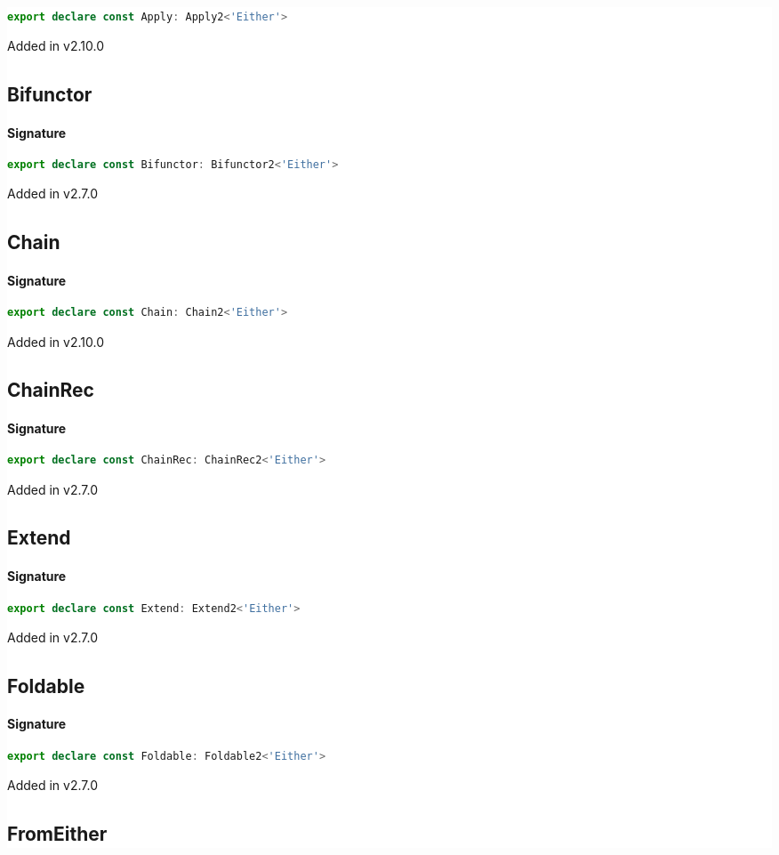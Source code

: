 ```ts
export declare const Apply: Apply2<'Either'>
```

Added in v2.10.0

## Bifunctor

**Signature**

```ts
export declare const Bifunctor: Bifunctor2<'Either'>
```

Added in v2.7.0

## Chain

**Signature**

```ts
export declare const Chain: Chain2<'Either'>
```

Added in v2.10.0

## ChainRec

**Signature**

```ts
export declare const ChainRec: ChainRec2<'Either'>
```

Added in v2.7.0

## Extend

**Signature**

```ts
export declare const Extend: Extend2<'Either'>
```

Added in v2.7.0

## Foldable

**Signature**

```ts
export declare const Foldable: Foldable2<'Either'>
```

Added in v2.7.0

## FromEither
